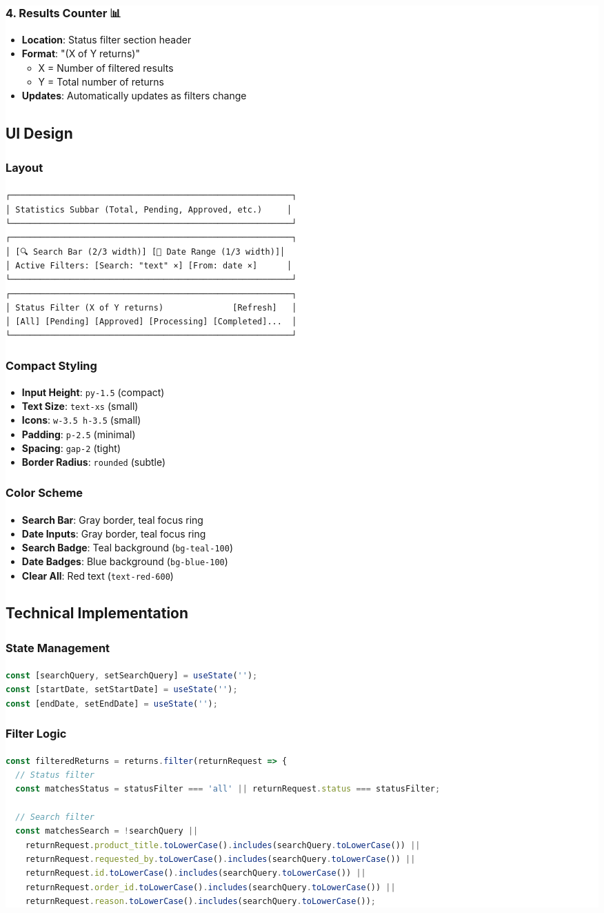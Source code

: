### 4. **Results Counter** 📊
- **Location**: Status filter section header
- **Format**: "(X of Y returns)"
  - X = Number of filtered results
  - Y = Total number of returns
- **Updates**: Automatically updates as filters change

## UI Design

### Layout
```
┌─────────────────────────────────────────────────────────┐
│ Statistics Subbar (Total, Pending, Approved, etc.)     │
└─────────────────────────────────────────────────────────┘
┌─────────────────────────────────────────────────────────┐
│ [🔍 Search Bar (2/3 width)] [📅 Date Range (1/3 width)]│
│ Active Filters: [Search: "text" ×] [From: date ×]      │
└─────────────────────────────────────────────────────────┘
┌─────────────────────────────────────────────────────────┐
│ Status Filter (X of Y returns)              [Refresh]   │
│ [All] [Pending] [Approved] [Processing] [Completed]...  │
└─────────────────────────────────────────────────────────┘
```

### Compact Styling
- **Input Height**: `py-1.5` (compact)
- **Text Size**: `text-xs` (small)
- **Icons**: `w-3.5 h-3.5` (small)
- **Padding**: `p-2.5` (minimal)
- **Spacing**: `gap-2` (tight)
- **Border Radius**: `rounded` (subtle)

### Color Scheme
- **Search Bar**: Gray border, teal focus ring
- **Date Inputs**: Gray border, teal focus ring
- **Search Badge**: Teal background (`bg-teal-100`)
- **Date Badges**: Blue background (`bg-blue-100`)
- **Clear All**: Red text (`text-red-600`)

## Technical Implementation

### State Management
```typescript
const [searchQuery, setSearchQuery] = useState('');
const [startDate, setStartDate] = useState('');
const [endDate, setEndDate] = useState('');
```

### Filter Logic
```typescript
const filteredReturns = returns.filter(returnRequest => {
  // Status filter
  const matchesStatus = statusFilter === 'all' || returnRequest.status === statusFilter;
  
  // Search filter
  const matchesSearch = !searchQuery || 
    returnRequest.product_title.toLowerCase().includes(searchQuery.toLowerCase()) ||
    returnRequest.requested_by.toLowerCase().includes(searchQuery.toLowerCase()) ||
    returnRequest.id.toLowerCase().includes(searchQuery.toLowerCase()) ||
    returnRequest.order_id.toLowerCase().includes(searchQuery.toLowerCase()) ||
    returnRequest.reason.toLowerCase().includes(searchQuery.toLowerCase());
```